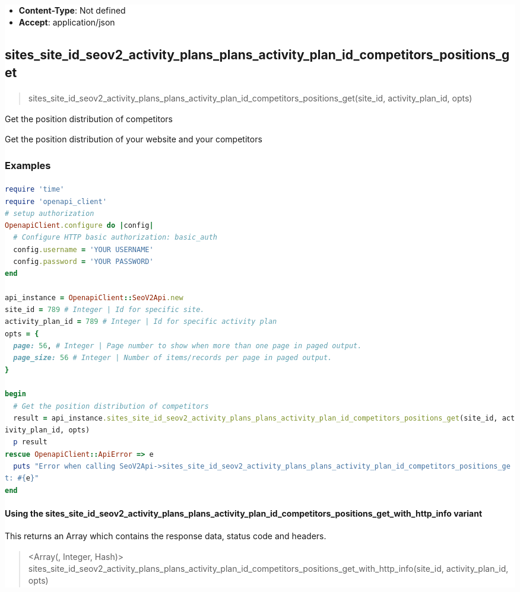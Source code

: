 - **Content-Type**: Not defined
- **Accept**: application/json


## sites_site_id_seov2_activity_plans_plans_activity_plan_id_competitors_positions_get

> <PositionSpreadList> sites_site_id_seov2_activity_plans_plans_activity_plan_id_competitors_positions_get(site_id, activity_plan_id, opts)

Get the position distribution of competitors

Get the position distribution of your website and your competitors

### Examples

```ruby
require 'time'
require 'openapi_client'
# setup authorization
OpenapiClient.configure do |config|
  # Configure HTTP basic authorization: basic_auth
  config.username = 'YOUR USERNAME'
  config.password = 'YOUR PASSWORD'
end

api_instance = OpenapiClient::SeoV2Api.new
site_id = 789 # Integer | Id for specific site.
activity_plan_id = 789 # Integer | Id for specific activity plan
opts = {
  page: 56, # Integer | Page number to show when more than one page in paged output.
  page_size: 56 # Integer | Number of items/records per page in paged output.
}

begin
  # Get the position distribution of competitors
  result = api_instance.sites_site_id_seov2_activity_plans_plans_activity_plan_id_competitors_positions_get(site_id, activity_plan_id, opts)
  p result
rescue OpenapiClient::ApiError => e
  puts "Error when calling SeoV2Api->sites_site_id_seov2_activity_plans_plans_activity_plan_id_competitors_positions_get: #{e}"
end
```

#### Using the sites_site_id_seov2_activity_plans_plans_activity_plan_id_competitors_positions_get_with_http_info variant

This returns an Array which contains the response data, status code and headers.

> <Array(<PositionSpreadList>, Integer, Hash)> sites_site_id_seov2_activity_plans_plans_activity_plan_id_competitors_positions_get_with_http_info(site_id, activity_plan_id, opts)
